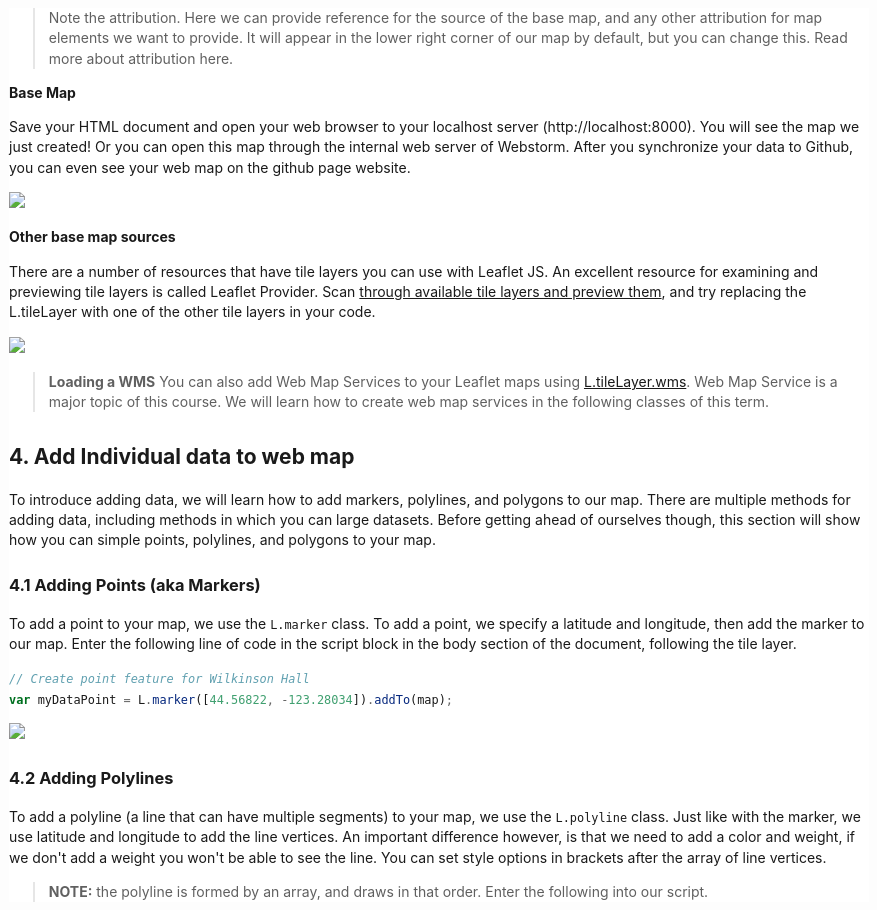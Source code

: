 > Note the attribution. Here we can provide reference for the source of the base map, and any other attribution for map elements we want to provide. It will appear in the lower right corner of our map by default, but you can change this. Read more about attribution here.

**Base Map**

Save your HTML document and open your web browser to your localhost server (http://localhost:8000). You will see the map we just created! Or you can open this map through the internal web server of Webstorm. After you synchronize your data to Github, you can even see your web map on the github page website.

![](img/basemap.jpg)

**Other base map sources**

There are a number of resources that have tile layers you can use with Leaflet JS. An excellent resource for examining and previewing tile layers is called Leaflet Provider. Scan [through available tile layers and preview them](http://leaflet-extras.github.io/leaflet-providers/preview/), and try replacing the L.tileLayer with one of the other tile layers in your code.

![](img/layer_preview.jpg)

> **Loading a WMS** You can also add Web Map Services to your Leaflet maps using [L.tileLayer.wms](http://leafletjs.com/reference.html#tilelayer-wms). Web Map Service is a major topic of this course. We will learn how to create web map services in the following classes of this term.

## 4. Add Individual data to web map

To introduce adding data, we will learn how to add markers, polylines, and polygons to our map. There are multiple methods for adding data, including methods in which you can large datasets. Before getting ahead of ourselves though, this section will show how you can simple points, polylines, and polygons to your map.

### 4.1 Adding Points (aka Markers)

To add a point to your map, we use the `L.marker` class. To add a point, we specify a latitude and longitude, then add the marker to our map. Enter the following line of code in the script block in the body section of the document, following the tile layer.

```js
// Create point feature for Wilkinson Hall
var myDataPoint = L.marker([44.56822, -123.28034]).addTo(map);
```

![](img/marker.jpg)

### 4.2 Adding Polylines

To add a polyline (a line that can have multiple segments) to your map, we use the `L.polyline` class. Just like with the marker, we use latitude and longitude to add the line vertices. An important difference however, is that we need to add a color and weight, if we don't add a weight you won't be able to see the line. You can set style options in brackets after the array of line vertices.

>  **NOTE:** the polyline is formed by an array, and draws in that order. Enter the following into our script.
